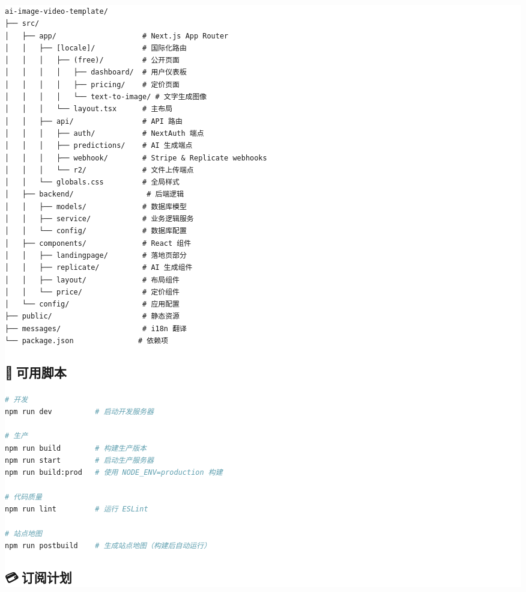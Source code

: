 ```
ai-image-video-template/
├── src/
│   ├── app/                    # Next.js App Router
│   │   ├── [locale]/           # 国际化路由
│   │   │   ├── (free)/         # 公开页面
│   │   │   │   ├── dashboard/  # 用户仪表板
│   │   │   │   ├── pricing/    # 定价页面
│   │   │   │   └── text-to-image/ # 文字生成图像
│   │   │   └── layout.tsx      # 主布局
│   │   ├── api/                # API 路由
│   │   │   ├── auth/           # NextAuth 端点
│   │   │   ├── predictions/    # AI 生成端点
│   │   │   ├── webhook/        # Stripe & Replicate webhooks
│   │   │   └── r2/             # 文件上传端点
│   │   └── globals.css         # 全局样式
│   ├── backend/                 # 后端逻辑
│   │   ├── models/             # 数据库模型
│   │   ├── service/            # 业务逻辑服务
│   │   └── config/             # 数据库配置
│   ├── components/             # React 组件
│   │   ├── landingpage/        # 落地页部分
│   │   ├── replicate/          # AI 生成组件
│   │   ├── layout/             # 布局组件
│   │   └── price/              # 定价组件
│   └── config/                 # 应用配置
├── public/                     # 静态资源
├── messages/                   # i18n 翻译
└── package.json               # 依赖项
```

## 📜 可用脚本

```bash
# 开发
npm run dev          # 启动开发服务器

# 生产
npm run build        # 构建生产版本
npm run start        # 启动生产服务器
npm run build:prod   # 使用 NODE_ENV=production 构建

# 代码质量
npm run lint         # 运行 ESLint

# 站点地图
npm run postbuild    # 生成站点地图（构建后自动运行）
```

## 💳 订阅计划
